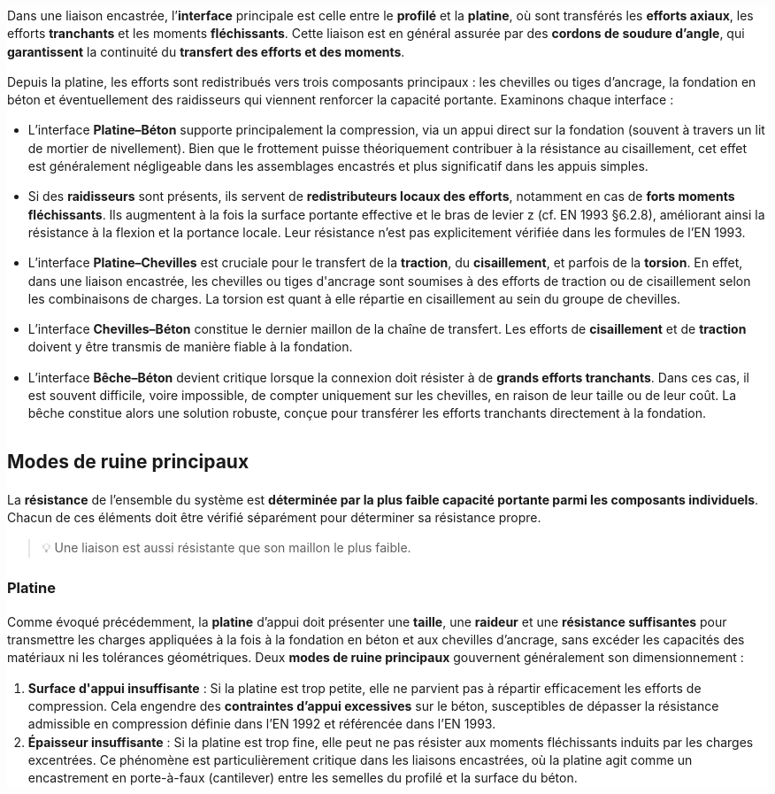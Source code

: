 Dans une liaison encastrée, l’**interface** principale est celle entre le **profilé** et la **platine**, où sont transférés les **efforts axiaux**, les efforts **tranchants** et les moments **fléchissants**. Cette liaison est en général assurée par des **cordons de soudure d’angle**, qui **garantissent** la continuité du **transfert des efforts et des moments**.

Depuis la platine, les efforts sont redistribués vers trois composants principaux : les chevilles ou tiges d’ancrage, la fondation en béton et éventuellement des raidisseurs qui viennent renforcer la capacité portante. Examinons chaque interface :

- L’interface **Platine–Béton** supporte principalement la compression, via un appui direct sur la fondation (souvent à travers un lit de mortier de nivellement). Bien que le frottement puisse théoriquement contribuer à la résistance au cisaillement, cet effet est généralement négligeable dans les assemblages encastrés et plus significatif dans les appuis simples.

- Si des **raidisseurs** sont présents, ils servent de **redistributeurs locaux des efforts**, notamment en cas de **forts moments fléchissants**. Ils augmentent à la fois la surface portante effective et le bras de levier z (cf. EN 1993 §6.2.8), améliorant ainsi la résistance à la flexion et la portance locale. Leur résistance n’est pas explicitement vérifiée dans les formules de l’EN 1993.

- L’interface **Platine–Chevilles** est cruciale pour le transfert de la **traction**, du **cisaillement**, et parfois de la **torsion**. En effet, dans une liaison encastrée, les chevilles ou tiges d'ancrage sont soumises à des efforts de traction ou de cisaillement selon les combinaisons de charges. La torsion est quant à elle répartie en cisaillement au sein du groupe de chevilles.

- L’interface **Chevilles–Béton** constitue le dernier maillon de la chaîne de transfert. Les efforts de **cisaillement** et de **traction** doivent y être transmis de manière fiable à la fondation.

- L’interface **Bêche–Béton** devient critique lorsque la connexion doit résister à de **grands efforts tranchants**. Dans ces cas, il est souvent difficile, voire impossible, de compter uniquement sur les chevilles, en raison de leur taille ou de leur coût. La bêche constitue alors une solution robuste, conçue pour transférer les efforts tranchants directement à la fondation.

## Modes de ruine principaux

La **résistance** de l’ensemble du système est **déterminée par la plus faible capacité portante parmi les composants individuels**. Chacun de ces éléments doit être vérifié séparément pour déterminer sa résistance propre.

>💡 Une liaison est aussi résistante que son maillon le plus faible.

### Platine

Comme évoqué précédemment, la **platine** d’appui doit présenter une **taille**, une **raideur** et une **résistance suffisantes** pour transmettre les charges appliquées à la fois à la fondation en béton et aux chevilles d’ancrage, sans excéder les capacités des matériaux ni les tolérances géométriques. Deux **modes de ruine principaux** gouvernent généralement son dimensionnement :

1. **Surface d'appui insuffisante** : Si la platine est trop petite, elle ne parvient pas à répartir efficacement les efforts de compression. Cela engendre des **contraintes d’appui excessives** sur le béton, susceptibles de dépasser la résistance admissible en compression définie dans l’EN 1992 et référencée dans l’EN 1993.
2. **Épaisseur insuffisante** : Si la platine est trop fine, elle peut ne pas résister aux moments fléchissants induits par les charges excentrées. Ce phénomène est particulièrement critique dans les liaisons encastrées, où la platine agit comme un encastrement en porte-à-faux (cantilever) entre les semelles du profilé et la surface du béton.
